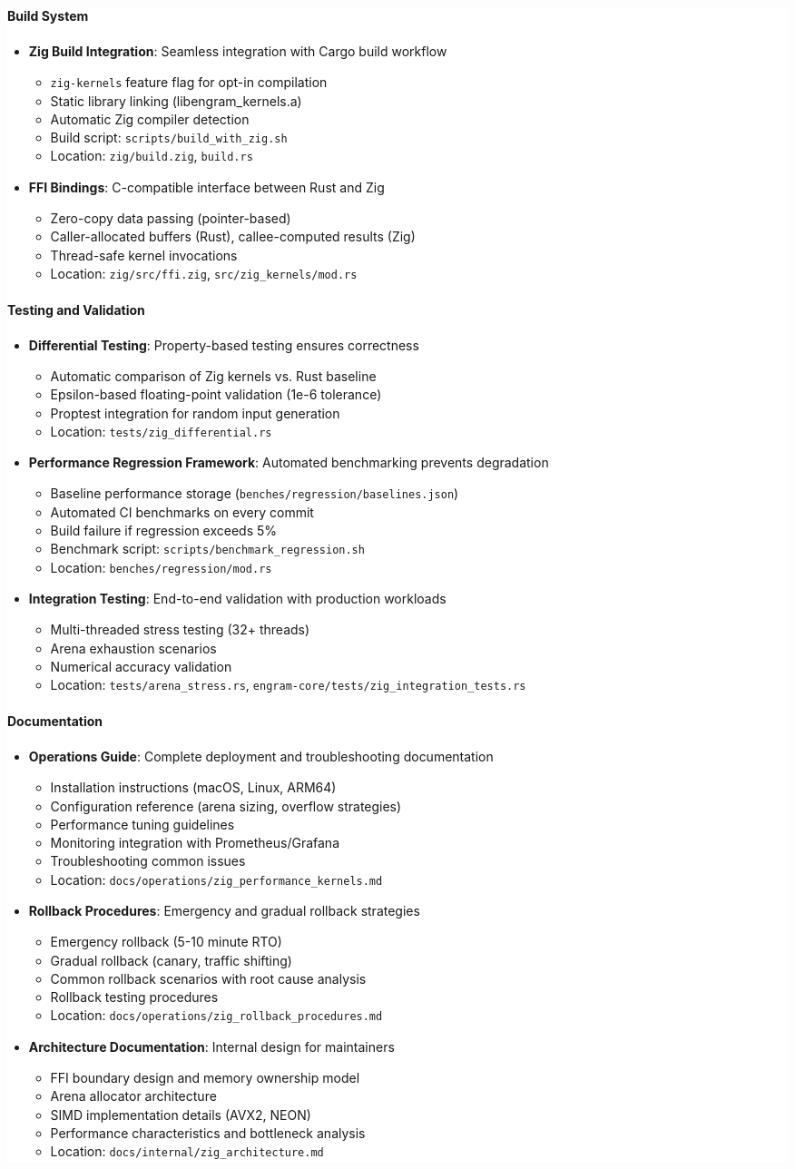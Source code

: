 #### Build System

- **Zig Build Integration**: Seamless integration with Cargo build workflow
  - `zig-kernels` feature flag for opt-in compilation
  - Static library linking (libengram_kernels.a)
  - Automatic Zig compiler detection
  - Build script: `scripts/build_with_zig.sh`
  - Location: `zig/build.zig`, `build.rs`

- **FFI Bindings**: C-compatible interface between Rust and Zig
  - Zero-copy data passing (pointer-based)
  - Caller-allocated buffers (Rust), callee-computed results (Zig)
  - Thread-safe kernel invocations
  - Location: `zig/src/ffi.zig`, `src/zig_kernels/mod.rs`

#### Testing and Validation

- **Differential Testing**: Property-based testing ensures correctness
  - Automatic comparison of Zig kernels vs. Rust baseline
  - Epsilon-based floating-point validation (1e-6 tolerance)
  - Proptest integration for random input generation
  - Location: `tests/zig_differential.rs`

- **Performance Regression Framework**: Automated benchmarking prevents degradation
  - Baseline performance storage (`benches/regression/baselines.json`)
  - Automated CI benchmarks on every commit
  - Build failure if regression exceeds 5%
  - Benchmark script: `scripts/benchmark_regression.sh`
  - Location: `benches/regression/mod.rs`

- **Integration Testing**: End-to-end validation with production workloads
  - Multi-threaded stress testing (32+ threads)
  - Arena exhaustion scenarios
  - Numerical accuracy validation
  - Location: `tests/arena_stress.rs`, `engram-core/tests/zig_integration_tests.rs`

#### Documentation

- **Operations Guide**: Complete deployment and troubleshooting documentation
  - Installation instructions (macOS, Linux, ARM64)
  - Configuration reference (arena sizing, overflow strategies)
  - Performance tuning guidelines
  - Monitoring integration with Prometheus/Grafana
  - Troubleshooting common issues
  - Location: `docs/operations/zig_performance_kernels.md`

- **Rollback Procedures**: Emergency and gradual rollback strategies
  - Emergency rollback (5-10 minute RTO)
  - Gradual rollback (canary, traffic shifting)
  - Common rollback scenarios with root cause analysis
  - Rollback testing procedures
  - Location: `docs/operations/zig_rollback_procedures.md`

- **Architecture Documentation**: Internal design for maintainers
  - FFI boundary design and memory ownership model
  - Arena allocator architecture
  - SIMD implementation details (AVX2, NEON)
  - Performance characteristics and bottleneck analysis
  - Location: `docs/internal/zig_architecture.md`
